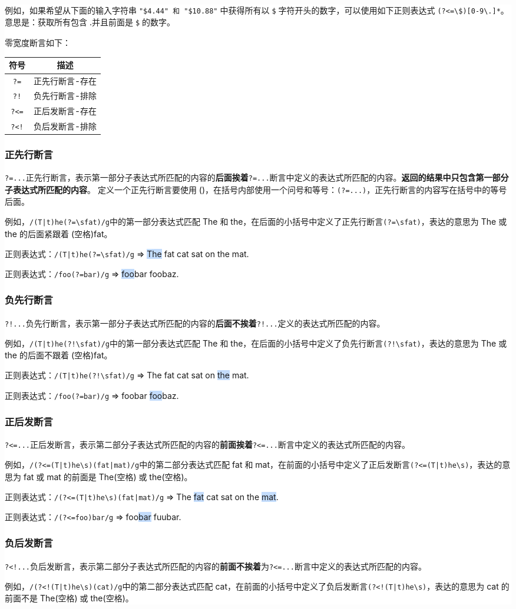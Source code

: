 例如，如果希望从下面的输入字符串 `"$4.44" 和 "$10.88"` 中获得所有以 `$` 字符开头的数字，可以使用如下正则表达式 `(?<=\$)[0-9\.]*`。意思是：获取所有包含 .并且前面是 `$` 的数字。

零宽度断言如下：

| 符号  |      描述       |
| :---: | :-------------: |
| `?=`  | 正先行断言-存在 |
| `?!`  | 负先行断言-排除 |
| `?<=` | 正后发断言-存在 |
| `?<!` | 负后发断言-排除 |

### 正先行断言

`?=...`正先行断言，表示第一部分子表达式所匹配的内容的**后面挨着**`?=...`断言中定义的表达式所匹配的内容。**返回的结果中只包含第一部分子表达式所匹配的内容**。 定义一个正先行断言要使用 ()，在括号内部使用一个问号和等号：`(?=...)`，正先行断言的内容写在括号中的等号后面。

例如，`/(T|t)he(?=\sfat)/g`中的第一部分表达式匹配 The 和 the，在后面的小括号中定义了正先行断言`(?=\sfat)`，表达的意思为 The 或 the 的后面紧跟着 (空格)fat。

正则表达式：`/(T|t)he(?=\sfat)/g` => <span style="background-color: #c3dcfc">The</span> fat cat sat on the mat.

正则表达式：`/foo(?=bar)/g` => <span style="background-color: #c3dcfc">foo</span>bar foobaz.

### 负先行断言

`?!...`负先行断言，表示第一部分子表达式所匹配的内容的**后面不挨着**`?!...`定义的表达式所匹配的内容。

例如，`/(T|t)he(?!\sfat)/g`中的第一部分表达式匹配 The 和 the，在后面的小括号中定义了负先行断言`(?!\sfat)`，表达的意思为 The 或 the 的后面不跟着 (空格)fat。

正则表达式：`/(T|t)he(?!\sfat)/g` => The fat cat sat on <span style="background-color: #c3dcfc">the</span> mat.

正则表达式：`/foo(?=bar)/g` => foobar <span style="background-color: #c3dcfc">foo</span>baz.

### 正后发断言

`?<=...`正后发断言，表示第二部分子表达式所匹配的内容的**前面挨着**`?<=...`断言中定义的表达式所匹配的内容。

例如，`/(?<=(T|t)he\s)(fat|mat)/g`中的第二部分表达式匹配 fat 和 mat，在前面的小括号中定义了正后发断言`(?<=(T|t)he\s)`，表达的意思为 fat 或 mat 的前面是 The(空格) 或 the(空格)。

正则表达式：`/(?<=(T|t)he\s)(fat|mat)/g` => The <span style="background-color: #c3dcfc">fat</span> cat sat on the <span style="background-color: #c3dcfc">mat</span>.

正则表达式：`/(?<=foo)bar/g` => foo<span style="background-color: #c3dcfc">bar</span> fuubar.

### 负后发断言

`?<!...`负后发断言，表示第二部分子表达式所匹配的内容的**前面不挨着**为`?<=...`断言中定义的表达式所匹配的内容。

例如，`/(?<!(T|t)he\s)(cat)/g`中的第二部分表达式匹配 cat，在前面的小括号中定义了负后发断言`(?<!(T|t)he\s)`，表达的意思为 cat 的前面不是 The(空格) 或 the(空格)。
